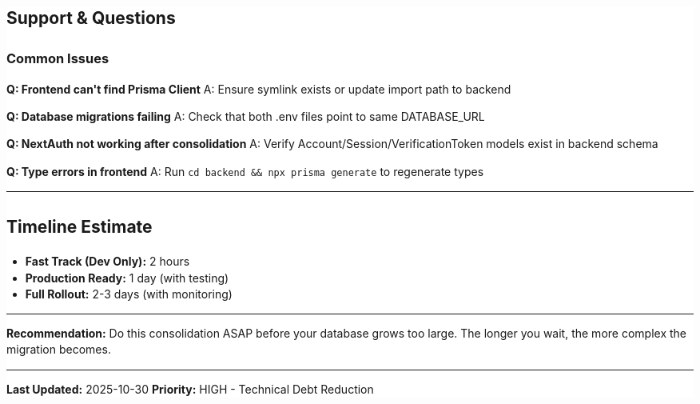 
## Support & Questions

### Common Issues

**Q: Frontend can't find Prisma Client**
A: Ensure symlink exists or update import path to backend

**Q: Database migrations failing**
A: Check that both .env files point to same DATABASE_URL

**Q: NextAuth not working after consolidation**
A: Verify Account/Session/VerificationToken models exist in backend schema

**Q: Type errors in frontend**
A: Run `cd backend && npx prisma generate` to regenerate types

---

## Timeline Estimate

- **Fast Track (Dev Only):** 2 hours
- **Production Ready:** 1 day (with testing)
- **Full Rollout:** 2-3 days (with monitoring)

---

**Recommendation:** Do this consolidation ASAP before your database grows too large. The longer you wait, the more complex the migration becomes.

---

**Last Updated:** 2025-10-30
**Priority:** HIGH - Technical Debt Reduction
